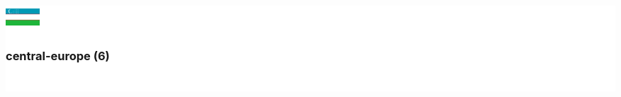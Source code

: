 </div>
<div style="display:inline-flex;justify-content:center;align-items:center;width:48px">
  <a href="https://raw.githubusercontent.com/hieudoanm/awesome-icons/master/svg/country/central-asia/uzbekistan.svg" target="_blank">
    <img src="https://raw.githubusercontent.com/hieudoanm/awesome-icons/master/svg/country/central-asia/uzbekistan.svg" alt="uzbekistan.svg" title="uzbekistan.svg" height="32px" />
  </a>
</div>

### central-europe (6)

<div style="display:inline-flex;justify-content:center;align-items:center;width:48px">
  <a href="https://raw.githubusercontent.com/hieudoanm/awesome-icons/master/svg/country/central-europe/austria.svg" target="_blank">